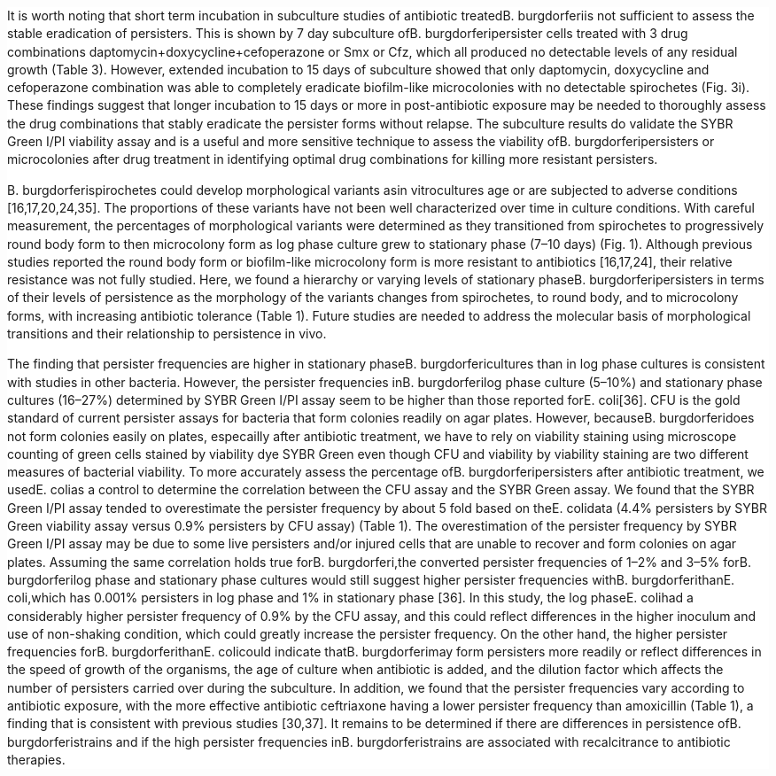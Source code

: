 It is worth noting that short term incubation in subculture studies of antibiotic treatedB. burgdorferiis not sufficient to assess the stable eradication of persisters. This is shown by 7 day subculture ofB. burgdorferipersister cells treated with 3 drug combinations daptomycin+doxycycline+cefoperazone or Smx or Cfz, which all produced no detectable levels of any residual growth (Table 3). However, extended incubation to 15 days of subculture showed that only daptomycin, doxycycline and cefoperazone combination was able to completely eradicate biofilm-like microcolonies with no detectable spirochetes (Fig. 3i). These findings suggest that longer incubation to 15 days or more in post-antibiotic exposure may be needed to thoroughly assess the drug combinations that stably eradicate the persister forms without relapse. The subculture results do validate the SYBR Green I/PI viability assay and is a useful and more sensitive technique to assess the viability ofB. burgdorferipersisters or microcolonies after drug treatment in identifying optimal drug combinations for killing more resistant persisters.

B. burgdorferispirochetes could develop morphological variants asin vitrocultures age or are subjected to adverse conditions [16,17,20,24,35]. The proportions of these variants have not been well characterized over time in culture conditions. With careful measurement, the percentages of morphological variants were determined as they transitioned from spirochetes to progressively round body form to then microcolony form as log phase culture grew to stationary phase (7–10 days) (Fig. 1). Although previous studies reported the round body form or biofilm-like microcolony form is more resistant to antibiotics [16,17,24], their relative resistance was not fully studied. Here, we found a hierarchy or varying levels of stationary phaseB. burgdorferipersisters in terms of their levels of persistence as the morphology of the variants changes from spirochetes, to round body, and to microcolony forms, with increasing antibiotic tolerance (Table 1). Future studies are needed to address the molecular basis of morphological transitions and their relationship to persistence in vivo.

The finding that persister frequencies are higher in stationary phaseB. burgdorfericultures than in log phase cultures is consistent with studies in other bacteria. However, the persister frequencies inB. burgdorferilog phase culture (5–10%) and stationary phase cultures (16–27%) determined by SYBR Green I/PI assay seem to be higher than those reported forE. coli[36]. CFU is the gold standard of current persister assays for bacteria that form colonies readily on agar plates. However, becauseB. burgdorferidoes not form colonies easily on plates, especailly after antibiotic treatment, we have to rely on viability staining using microscope counting of green cells stained by viability dye SYBR Green even though CFU and viability by viability staining are two different measures of bacterial viability. To more accurately assess the percentage ofB. burgdorferipersisters after antibiotic treatment, we usedE. colias a control to determine the correlation between the CFU assay and the SYBR Green assay. We found that the SYBR Green I/PI assay tended to overestimate the persister frequency by about 5 fold based on theE. colidata (4.4% persisters by SYBR Green viability assay versus 0.9% persisters by CFU assay) (Table 1). The overestimation of the persister frequency by SYBR Green I/PI assay may be due to some live persisters and/or injured cells that are unable to recover and form colonies on agar plates. Assuming the same correlation holds true forB. burgdorferi,the converted persister frequencies of 1–2% and 3–5% forB. burgdorferilog phase and stationary phase cultures would still suggest higher persister frequencies withB. burgdorferithanE. coli,which has 0.001% persisters in log phase and 1% in stationary phase [36]. In this study, the log phaseE. colihad a considerably higher persister frequency of 0.9% by the CFU assay, and this could reflect differences in the higher inoculum and use of non-shaking condition, which could greatly increase the persister frequency. On the other hand, the higher persister frequencies forB. burgdorferithanE. colicould indicate thatB. burgdorferimay form persisters more readily or reflect differences in the speed of growth of the organisms, the age of culture when antibiotic is added, and the dilution factor which affects the number of persisters carried over during the subculture. In addition, we found that the persister frequencies vary according to antibiotic exposure, with the more effective antibiotic ceftriaxone having a lower persister frequency than amoxicillin (Table 1), a finding that is consistent with previous studies [30,37]. It remains to be determined if there are differences in persistence ofB. burgdorferistrains and if the high persister frequencies inB. burgdorferistrains are associated with recalcitrance to antibiotic therapies.
